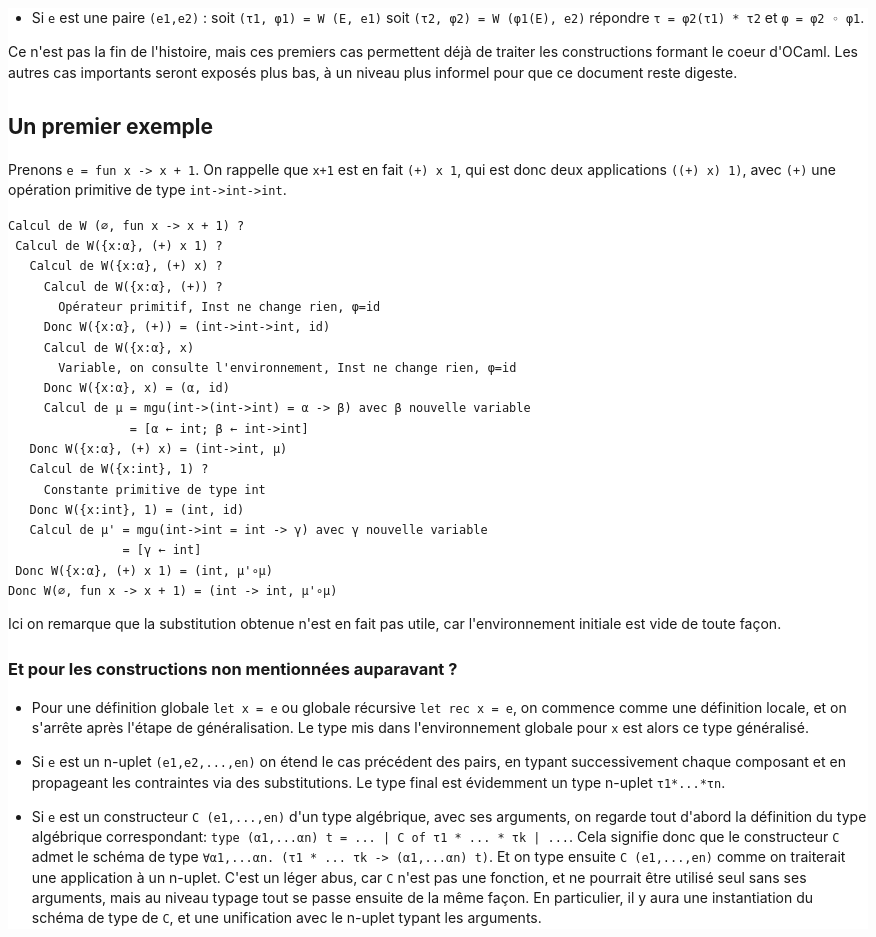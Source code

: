 - Si `e` est une paire `(e1,e2)` :
  soit `(τ1, φ1) = W (E, e1)`
  soit `(τ2, φ2) = W (φ1(E), e2)`
  répondre `τ = φ2(τ1) * τ2` et `φ = φ2 ◦ φ1`.

Ce n'est pas la fin de l'histoire, mais ces premiers cas permettent déjà de traiter les constructions formant le coeur d'OCaml. Les autres cas importants seront exposés plus bas, à un niveau plus informel pour que ce document reste digeste.

## Un premier exemple

Prenons `e = fun x -> x + 1`. On rappelle que `x+1` est en fait `(+) x 1`, qui est donc deux applications `((+) x) 1)`, avec `(+)` une opération primitive de type `int->int->int`.

```
Calcul de W (∅, fun x -> x + 1) ?
 Calcul de W({x:α}, (+) x 1) ?
   Calcul de W({x:α}, (+) x) ?
     Calcul de W({x:α}, (+)) ?
       Opérateur primitif, Inst ne change rien, φ=id
     Donc W({x:α}, (+)) = (int->int->int, id)
     Calcul de W({x:α}, x)
       Variable, on consulte l'environnement, Inst ne change rien, φ=id
     Donc W({x:α}, x) = (α, id)
     Calcul de μ = mgu(int->(int->int) = α -> β) avec β nouvelle variable
                 = [α ← int; β ← int->int]
   Donc W({x:α}, (+) x) = (int->int, μ)
   Calcul de W({x:int}, 1) ?
     Constante primitive de type int
   Donc W({x:int}, 1) = (int, id)
   Calcul de μ' = mgu(int->int = int -> γ) avec γ nouvelle variable
                = [γ ← int]
 Donc W({x:α}, (+) x 1) = (int, μ'∘μ)
Donc W(∅, fun x -> x + 1) = (int -> int, μ'∘μ)
```

Ici on remarque que la substitution obtenue n'est en fait pas utile,
car l'environnement initiale est vide de toute façon.

### Et pour les constructions non mentionnées auparavant ?

- Pour une définition globale `let x = e` ou globale récursive `let rec x = e`, on commence comme une définition locale, et on s'arrête après l'étape de généralisation. Le type mis dans l'environnement globale pour `x` est alors ce type généralisé.

- Si `e` est un n-uplet `(e1,e2,...,en)` on étend le cas précédent des pairs, en typant successivement chaque composant et en propageant les contraintes via des substitutions. Le type final est évidemment un type n-uplet `τ1*...*τn`.

- Si `e` est un constructeur `C (e1,...,en)` d'un type algébrique, avec ses arguments, on regarde tout d'abord la définition du type algébrique
correspondant:
`type (α1,...αn) t = ... | C of τ1 * ... * τk | ...`.
Cela signifie donc que le constructeur `C` admet le schéma de type
`∀α1,...αn. (τ1 * ... τk -> (α1,...αn) t)`. Et on type ensuite `C (e1,...,en)` comme on traiterait une application à un n-uplet. C'est un léger abus, car `C` n'est pas une fonction, et ne pourrait être utilisé seul sans ses arguments, mais au niveau typage tout se passe ensuite de la même façon. En particulier, il y aura une instantiation du schéma de type de `C`, et une unification avec le n-uplet typant les arguments.
